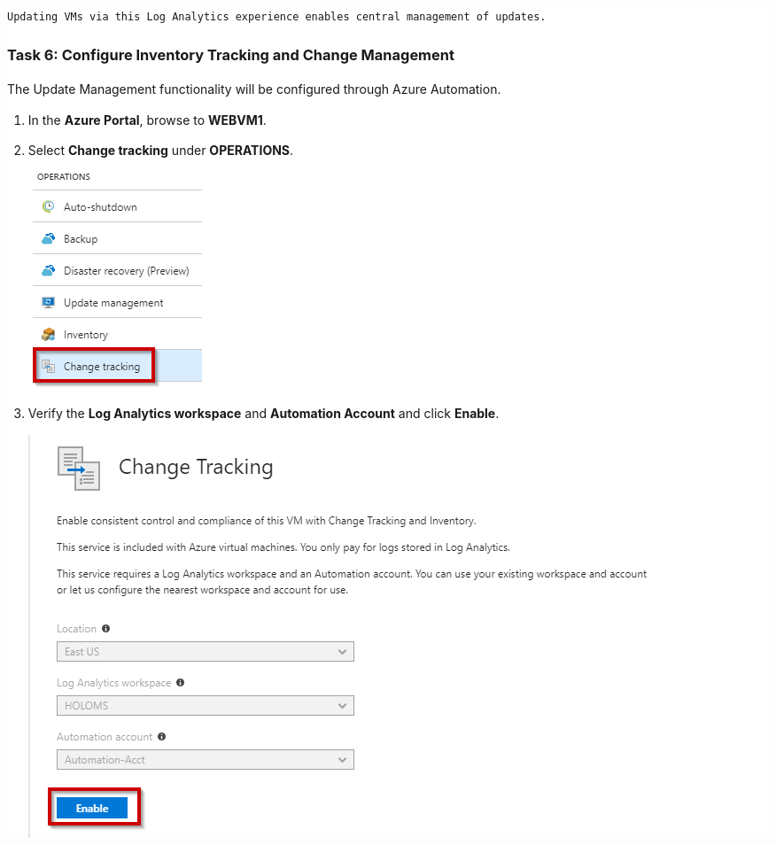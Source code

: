     Updating VMs via this Log Analytics experience enables central management of updates.
    

### Task 6: Configure Inventory Tracking and Change Management

The Update Management functionality will be configured through Azure Automation.

1.  In the **Azure Portal**, browse to **WEBVM1**.

2.  Select **Change tracking** under **OPERATIONS**.\
    ![Under Operations, Change tracking is selected.](images/Lab-guide/image95.png "Operations section")

3.  Verify the **Log Analytics workspace** and **Automation Account** and click **Enable**.

> ![The Enable button is selected in the Change Tracking window.](images/Lab-guide/image96.png "Change Tracking window")
